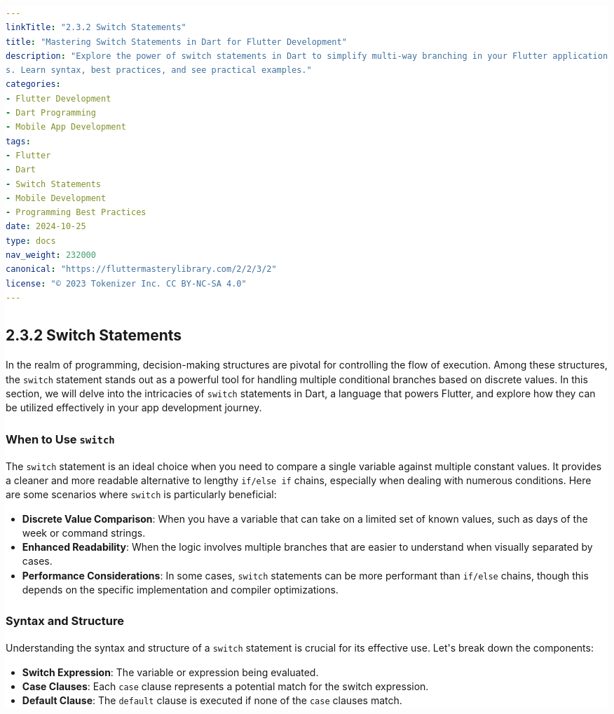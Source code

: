 ```yaml
---
linkTitle: "2.3.2 Switch Statements"
title: "Mastering Switch Statements in Dart for Flutter Development"
description: "Explore the power of switch statements in Dart to simplify multi-way branching in your Flutter applications. Learn syntax, best practices, and see practical examples."
categories:
- Flutter Development
- Dart Programming
- Mobile App Development
tags:
- Flutter
- Dart
- Switch Statements
- Mobile Development
- Programming Best Practices
date: 2024-10-25
type: docs
nav_weight: 232000
canonical: "https://fluttermasterylibrary.com/2/2/3/2"
license: "© 2023 Tokenizer Inc. CC BY-NC-SA 4.0"
---
```


## 2.3.2 Switch Statements

In the realm of programming, decision-making structures are pivotal for controlling the flow of execution. Among these structures, the `switch` statement stands out as a powerful tool for handling multiple conditional branches based on discrete values. In this section, we will delve into the intricacies of `switch` statements in Dart, a language that powers Flutter, and explore how they can be utilized effectively in your app development journey.

### When to Use `switch`

The `switch` statement is an ideal choice when you need to compare a single variable against multiple constant values. It provides a cleaner and more readable alternative to lengthy `if/else if` chains, especially when dealing with numerous conditions. Here are some scenarios where `switch` is particularly beneficial:

- **Discrete Value Comparison**: When you have a variable that can take on a limited set of known values, such as days of the week or command strings.
- **Enhanced Readability**: When the logic involves multiple branches that are easier to understand when visually separated by cases.
- **Performance Considerations**: In some cases, `switch` statements can be more performant than `if/else` chains, though this depends on the specific implementation and compiler optimizations.

### Syntax and Structure

Understanding the syntax and structure of a `switch` statement is crucial for its effective use. Let's break down the components:

- **Switch Expression**: The variable or expression being evaluated.
- **Case Clauses**: Each `case` clause represents a potential match for the switch expression.
- **Default Clause**: The `default` clause is executed if none of the `case` clauses match.
